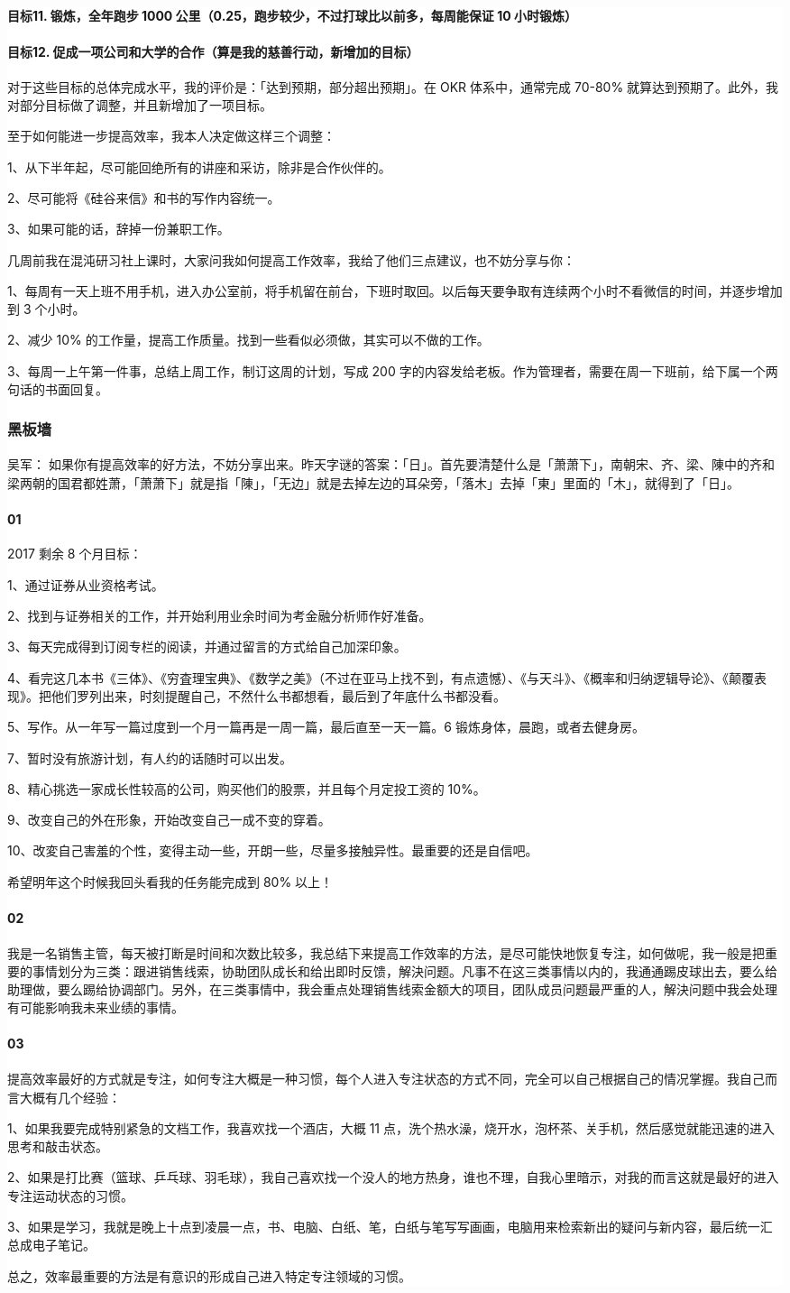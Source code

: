 #### 目标11. 锻炼，全年跑步 1000 公里（0.25，跑步较少，不过打球比以前多，每周能保证 10 小时锻炼）

#### 目标12. 促成一项公司和大学的合作（算是我的慈善行动，新增加的目标）

对于这些目标的总体完成水平，我的评价是：「达到预期，部分超出预期」。在 OKR 体系中，通常完成 70-80% 就算达到预期了。此外，我对部分目标做了调整，并且新增加了一项目标。

至于如何能进一步提高效率，我本人决定做这样三个调整：

1、从下半年起，尽可能回绝所有的讲座和采访，除非是合作伙伴的。

2、尽可能将《硅谷来信》和书的写作内容统一。

3、如果可能的话，辞掉一份兼职工作。

几周前我在混沌研习社上课时，大家问我如何提高工作效率，我给了他们三点建议，也不妨分享与你：

1、每周有一天上班不用手机，进入办公室前，将手机留在前台，下班时取回。以后每天要争取有连续两个小时不看微信的时间，并逐步增加到 3 个小时。

2、减少 10% 的工作量，提高工作质量。找到一些看似必须做，其实可以不做的工作。

3、每周一上午第一件事，总结上周工作，制订这周的计划，写成 200 字的内容发给老板。作为管理者，需要在周一下班前，给下属一个两句话的书面回复。

### 黑板墙

吴军： 如果你有提高效率的好方法，不妨分享出来。昨天字谜的答案：「日」。首先要清楚什么是「萧萧下」，南朝宋、齐、梁、陳中的齐和梁两朝的国君都姓萧，「萧萧下」就是指「陳」，「无边」就是去掉左边的耳朵旁，「落木」去掉「東」里面的「木」，就得到了「日」。

#### 01

2017 剩余 8 个月目标：

1、通过证券从业资格考试。

2、找到与证券相关的工作，并开始利用业余时间为考金融分析师作好准备。

3、每天完成得到订阅专栏的阅读，并通过留言的方式给自己加深印象。

4、看完这几本书《三体》、《穷査理宝典》、《数学之美》（不过在亚马上找不到，有点遗憾）、《与天斗》、《概率和归纳逻辑导论》、《颠覆表现》。把他们罗列出来，时刻提醒自己，不然什么书都想看，最后到了年底什么书都没看。

5、写作。从一年写一篇过度到一个月一篇再是一周一篇，最后直至一天一篇。6 锻炼身体，晨跑，或者去健身房。

7、暂时没有旅游计划，有人约的话随时可以出发。

8、精心挑选一家成长性较高的公司，购买他们的股票，并且每个月定投工资的 10%。

9、改变自己的外在形象，开始改变自己一成不变的穿着。

10、改変自己害羞的个性，変得主动一些，开朗一些，尽量多接触异性。最重要的还是自信吧。

希望明年这个时候我回头看我的任务能完成到 80% 以上！

#### 02

我是一名销售主管，每天被打断是时间和次数比较多，我总结下来提高工作效率的方法，是尽可能快地恢复专注，如何做呢，我一般是把重要的事情划分为三类：跟进销售线索，协助团队成长和给出即时反馈，解決问题。凡事不在这三类事情以内的，我通通踢皮球出去，要么给助理做，要么踢给协调部门。另外，在三类事情中，我会重点处理销售线索金额大的项目，团队成员问题最严重的人，解決问题中我会处理有可能影响我未来业绩的事情。

#### 03

提高效率最好的方式就是专注，如何专注大概是一种习惯，每个人进入专注状态的方式不同，完全可以自己根据自己的情况掌握。我自己而言大概有几个经验：

1、如果我要完成特别紧急的文档工作，我喜欢找一个酒店，大概 11 点，洗个热水澡，烧开水，泡杯茶、关手机，然后感觉就能迅速的进入思考和敲击状态。

2、如果是打比赛（篮球、乒乓球、羽毛球），我自己喜欢找一个没人的地方热身，谁也不理，自我心里暗示，对我的而言这就是最好的进入专注运动状态的习惯。

3、如果是学习，我就是晚上十点到凌晨一点，书、电脑、白纸、笔，白纸与笔写写画画，电脑用来检索新出的疑问与新内容，最后统一汇总成电子笔记。

总之，效率最重要的方法是有意识的形成自己进入特定专注领域的习惯。